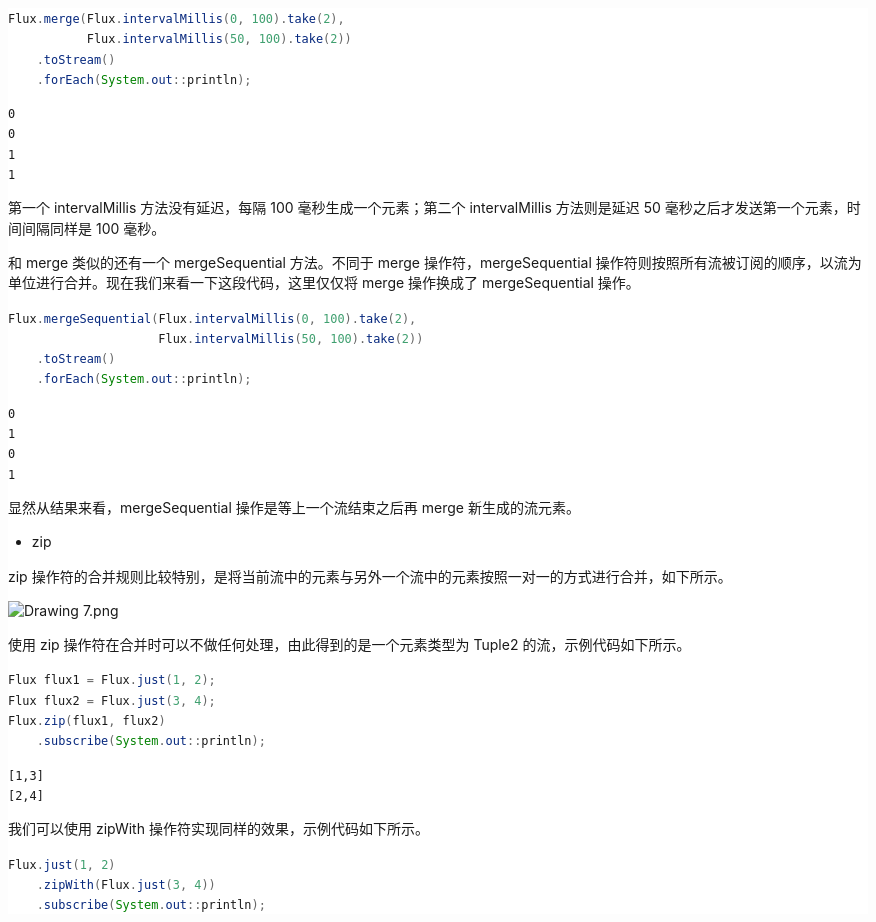 ```java
Flux.merge(Flux.intervalMillis(0, 100).take(2), 
           Flux.intervalMillis(50, 100).take(2))
    .toStream()
    .forEach(System.out::println);
```

```
0
0
1
1
```

第一个 intervalMillis 方法没有延迟，每隔 100 毫秒生成一个元素；第二个 intervalMillis 方法则是延迟 50 毫秒之后才发送第一个元素，时间间隔同样是 100 毫秒。

和 merge 类似的还有一个 mergeSequential 方法。不同于 merge 操作符，mergeSequential 操作符则按照所有流被订阅的顺序，以流为单位进行合并。现在我们来看一下这段代码，这里仅仅将 merge 操作换成了 mergeSequential 操作。

```java
Flux.mergeSequential(Flux.intervalMillis(0, 100).take(2), 
                     Flux.intervalMillis(50, 100).take(2))
    .toStream()
    .forEach(System.out::println);
```

```
0
1
0
1
```

显然从结果来看，mergeSequential 操作是等上一个流结束之后再 merge 新生成的流元素。

- zip

zip 操作符的合并规则比较特别，是将当前流中的元素与另外一个流中的元素按照一对一的方式进行合并，如下所示。

![Drawing 7.png](https://technotes.oss-cn-shenzhen.aliyuncs.com/2021/images/20211212230050.png)

使用 zip 操作符在合并时可以不做任何处理，由此得到的是一个元素类型为 Tuple2 的流，示例代码如下所示。

```java
Flux flux1 = Flux.just(1, 2);
Flux flux2 = Flux.just(3, 4);
Flux.zip(flux1, flux2)
    .subscribe(System.out::println);
```

```
[1,3]
[2,4]
```

我们可以使用 zipWith 操作符实现同样的效果，示例代码如下所示。

```java
Flux.just(1, 2)
    .zipWith(Flux.just(3, 4))
	.subscribe(System.out::println);
```
